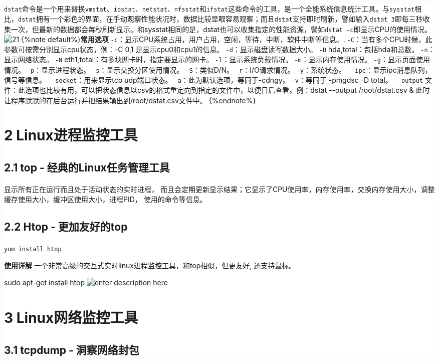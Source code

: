 `dstat`命令是一个用来替换`vmstat`、`iostat`、`netstat`、`nfsstat`和`ifstat`这些命令的工具，是一个全能系统信息统计工具。与`sysstat`相比，`dstat`拥有一个彩色的界面，在手动观察性能状况时，数据比较显眼容易观察；而且`dstat`支持即时刷新，譬如输入`dstat 3`即每三秒收集一次，但最新的数据都会每秒刷新显示。和sysstat相同的是，dstat也可以收集指定的性能资源，譬如`dstat -c`即显示CPU的使用情况。
![21](21.png)
{%note default%}**常用选项**
`-c`：显示CPU系统占用，用户占用，空闲，等待，中断，软件中断等信息。.
`-C`：当有多个CPU时候，此参数可按需分别显示cpu状态，例：-C 0,1 是显示cpu0和cpu1的信息。
`-d`：显示磁盘读写数据大小。 
`-D` hda,total：包括hda和总数。 
`-n`：显示网络状态。
`-N` eth1,total：有多块网卡时，指定要显示的网卡。 
`-l`：显示系统负载情况。
`-m`：显示内存使用情况。
`-g`：显示页面使用情况。 
`-p`：显示进程状态。 
`-s`：显示交换分区使用情况。 
`-S`：类似D/N。 
`-r`：I/O请求情况。
`-y`：系统状态。 
`--ipc`：显示ipc消息队列，信号等信息。
`--socket`：用来显示tcp udp端口状态。
`-a`：此为默认选项，等同于-cdngy。 
`-v`：等同于 -pmgdsc -D total。
`--output` 文件：此选项也比较有用，可以把状态信息以csv的格式重定向到指定的文件中，以便日后查看。例：dstat --output /root/dstat.csv & 此时让程序默默的在后台运行并把结果输出到/root/dstat.csv文件中。
{%endnote%}
# 2 Linux进程监控工具

## 2.1 top - 经典的Linux任务管理工具

显示所有正在运行而且处于活动状态的实时进程， 而且会定期更新显示结果；它显示了CPU使用率，内存使用率，交换内存使用大小，调整缓存使用大小，缓冲区使用大小，进程PID， 使用的命令等信息。

## 2.2 Htop - 更加友好的top

``` shell
yum install htop
```

**[使用详解](https://www.cnblogs.com/yqsun/p/5396363.html)**
一个非常高级的交互式实时linux进程监控工具，和top相似，但更友好, 还支持鼠标。

sudo apt-get install htop
![enter description here](8.png)


# 3 Linux网络监控工具
## 3.1 tcpdump - 洞察网络封包
